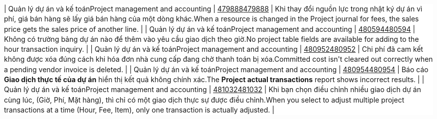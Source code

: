 | <span data-ttu-id="4e60e-244">Quản lý dự án và kế toán</span><span class="sxs-lookup"><span data-stu-id="4e60e-244">Project management and accounting</span></span> | [<span data-ttu-id="4e60e-245">479888</span><span class="sxs-lookup"><span data-stu-id="4e60e-245">479888</span></span>](https://nam06.safelinks.protection.outlook.com/?url=https://fix.lcs.dynamics.com/Issue/Details/?bugId%3D479888&amp;data=04%7C01%7Cshylaw%40microsoft.com%7C30f5b585840c47e84ed708d88d6571b4%7C72f988bf86f141af91ab2d7cd011db47%7C1%7C0%7C637414814172722266%7CUnknown%7CTWFpbGZsb3d8eyJWIjoiMC4wLjAwMDAiLCJQIjoiV2luMzIiLCJBTiI6Ik1haWwiLCJXVCI6Mn0%3D%7C1000&amp;sdata=sR/IV/IuIMHYwV8T48iBXf%2ByAsLvbGwu0u9sGd5L9Go%3D&amp;reserved=0) | <span data-ttu-id="4e60e-246">Khi thay đổi nguồn lực trong nhật ký dự án vì phí, giá bán hàng sẽ lấy giá bán hàng của một dòng khác.</span><span class="sxs-lookup"><span data-stu-id="4e60e-246">When a resource is changed in the Project journal for fees, the sales price gets the sales price of another line.</span></span> |
| <span data-ttu-id="4e60e-247">Quản lý dự án và kế toán</span><span class="sxs-lookup"><span data-stu-id="4e60e-247">Project management and accounting</span></span> | [<span data-ttu-id="4e60e-248">480594</span><span class="sxs-lookup"><span data-stu-id="4e60e-248">480594</span></span>](https://nam06.safelinks.protection.outlook.com/?url=https://fix.lcs.dynamics.com/Issue/Details/?bugId%3D480594&amp;data=04%7C01%7Cshylaw%40microsoft.com%7C30f5b585840c47e84ed708d88d6571b4%7C72f988bf86f141af91ab2d7cd011db47%7C1%7C0%7C637414814172722266%7CUnknown%7CTWFpbGZsb3d8eyJWIjoiMC4wLjAwMDAiLCJQIjoiV2luMzIiLCJBTiI6Ik1haWwiLCJXVCI6Mn0%3D%7C1000&amp;sdata=dWMqAM15R/wBt7ZK6xL6jFRslgWPYtVkfBpFlaLBsxY%3D&amp;reserved=0) | <span data-ttu-id="4e60e-249">Không có trường bảng dự án nào để thêm vào yêu cầu giao dịch theo giờ.</span><span class="sxs-lookup"><span data-stu-id="4e60e-249">No project table fields are available for adding to the hour transaction inquiry.</span></span> |
| <span data-ttu-id="4e60e-250">Quản lý dự án và kế toán</span><span class="sxs-lookup"><span data-stu-id="4e60e-250">Project management and accounting</span></span> | [<span data-ttu-id="4e60e-251">480952</span><span class="sxs-lookup"><span data-stu-id="4e60e-251">480952</span></span>](https://nam06.safelinks.protection.outlook.com/?url=https://fix.lcs.dynamics.com/Issue/Details/?bugId%3D480952&amp;data=04%7C01%7Cshylaw%40microsoft.com%7C30f5b585840c47e84ed708d88d6571b4%7C72f988bf86f141af91ab2d7cd011db47%7C1%7C0%7C637414814172742254%7CUnknown%7CTWFpbGZsb3d8eyJWIjoiMC4wLjAwMDAiLCJQIjoiV2luMzIiLCJBTiI6Ik1haWwiLCJXVCI6Mn0%3D%7C1000&amp;sdata=tV/S/SoraKJiaTDIQj5LmQ3mEP4foOo87r3omR7xSEk%3D&amp;reserved=0) | <span data-ttu-id="4e60e-252">Chi phí đã cam kết không được xóa đúng cách khi hóa đơn nhà cung cấp đang chờ thanh toán bị xóa.</span><span class="sxs-lookup"><span data-stu-id="4e60e-252">Committed cost isn't cleared out correctly when a pending vendor invoice is deleted.</span></span> |
| <span data-ttu-id="4e60e-253">Quản lý dự án và kế toán</span><span class="sxs-lookup"><span data-stu-id="4e60e-253">Project management and accounting</span></span> | [<span data-ttu-id="4e60e-254">480954</span><span class="sxs-lookup"><span data-stu-id="4e60e-254">480954</span></span>](https://nam06.safelinks.protection.outlook.com/?url=https://fix.lcs.dynamics.com/Issue/Details/?bugId%3D480954&amp;data=04%7C01%7Cshylaw%40microsoft.com%7C30f5b585840c47e84ed708d88d6571b4%7C72f988bf86f141af91ab2d7cd011db47%7C1%7C0%7C637414814172752249%7CUnknown%7CTWFpbGZsb3d8eyJWIjoiMC4wLjAwMDAiLCJQIjoiV2luMzIiLCJBTiI6Ik1haWwiLCJXVCI6Mn0%3D%7C1000&amp;sdata=XGYyflVBQBG%2BxvWSHpLi37Zr%2BLgyc1iy2oTkFTalypo%3D&amp;reserved=0) | <span data-ttu-id="4e60e-255">Báo cáo **Giao dịch thực tế của dự án** hiển thị kết quả không chính xác.</span><span class="sxs-lookup"><span data-stu-id="4e60e-255">The **Project actual transactions** report shows incorrect results.</span></span> |
| <span data-ttu-id="4e60e-256">Quản lý dự án và kế toán</span><span class="sxs-lookup"><span data-stu-id="4e60e-256">Project management and accounting</span></span> | [<span data-ttu-id="4e60e-257">481032</span><span class="sxs-lookup"><span data-stu-id="4e60e-257">481032</span></span>](https://nam06.safelinks.protection.outlook.com/?url=https://fix.lcs.dynamics.com/Issue/Details/?bugId%3D481032&amp;data=04%7C01%7Cshylaw%40microsoft.com%7C30f5b585840c47e84ed708d88d6571b4%7C72f988bf86f141af91ab2d7cd011db47%7C1%7C0%7C637414814172762248%7CUnknown%7CTWFpbGZsb3d8eyJWIjoiMC4wLjAwMDAiLCJQIjoiV2luMzIiLCJBTiI6Ik1haWwiLCJXVCI6Mn0%3D%7C1000&amp;sdata=6LvAjAxqXQWszozB6c5/wl/hZTGJBVqusgnCCAF90Hw%3D&amp;reserved=0) | <span data-ttu-id="4e60e-258">Khi bạn chọn điều chỉnh nhiều giao dịch dự án cùng lúc, (Giờ, Phí, Mặt hàng), thì chỉ có một giao dịch thực sự được điều chỉnh.</span><span class="sxs-lookup"><span data-stu-id="4e60e-258">When you select to adjust multiple project transactions at a time (Hour, Fee, Item), only one transaction is actually adjusted.</span></span> |